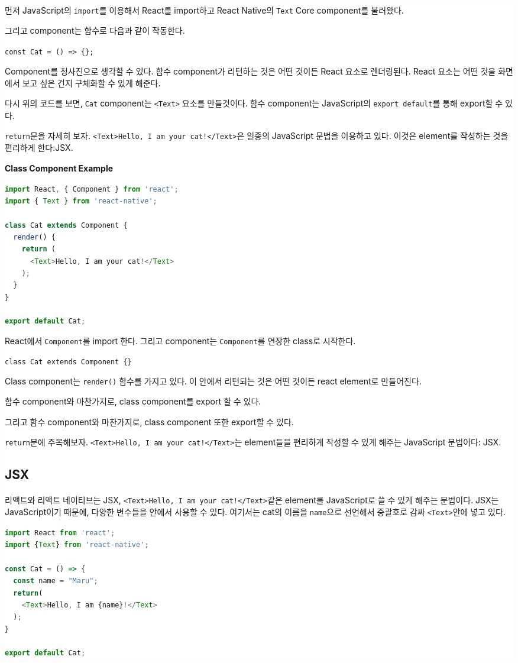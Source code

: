 먼저 JavaScript의 `import`를 이용해서 React를 import하고 React Native의 `Text` Core component를 불러왔다.

그리고 component는 함수로 다음과 같이 작동한다.

`const Cat = () => {};`

Component를 청사진으로 생각할 수 있다. 함수 component가 리턴하는 것은 어떤 것이든 React 요소로 렌더링된다. 
React 요소는 어떤 것을 화면에서 보고 싶은 건지 구체화할 수 있게 해준다.

다시 위의 코드를 보면, `Cat` component는 `<Text>` 요소를 만들것이다. 함수 component는 JavaScript의 `export default`를 통해 export할 수 있다.

`return`문을 자세히 보자. `<Text>Hello, I am your cat!</Text>`은 일종의 JavaScript 문법을 이용하고 있다. 이것은 element를 작성하는 것을 편리하게 한다:JSX.


**Class Component Example**

```javascript
import React, { Component } from 'react';
import { Text } from 'react-native';

class Cat extends Component {
  render() {
    return (
      <Text>Hello, I am your cat!</Text>
    );
  }
}

export default Cat;
```

React에서 `Component`를 import 한다. 그리고 component는 `Component`를 연장한 class로 시작한다.

`class Cat extends Component {}`

Class component는 `render()` 함수를 가지고 있다. 이 안에서 리턴되는 것은 어떤 것이든 react element로 만들어진다.

함수 component와 마찬가지로, class component를 export 할 수 있다.

그리고 함수 component와 마찬가지로, class component 또한 export할 수 있다.

`return`문에 주목해보자. `<Text>Hello, I am your cat!</Text>`는 element들을 편리하게 작성할 수 있게 해주는 JavaScript 문법이다: JSX.

## JSX

리액트와 리액트 네이티브는 JSX, `<Text>Hello, I am your cat!</Text>`같은 element를 JavaScript로 쓸 수 있게 해주는 문법이다. JSX는 JavaScript이기 때문에, 다양한 변수들을 안에서 사용할 수 있다. 여기서는 cat의 이름을 `name`으로 선언해서 중괄호로 감싸 `<Text>`안에 넣고 있다.

```js
import React from 'react';
import {Text} from 'react-native';

const Cat = () => {
  const name = "Maru";
  return(
    <Text>Hello, I am {name}!</Text>
  );
}

export default Cat;
```
